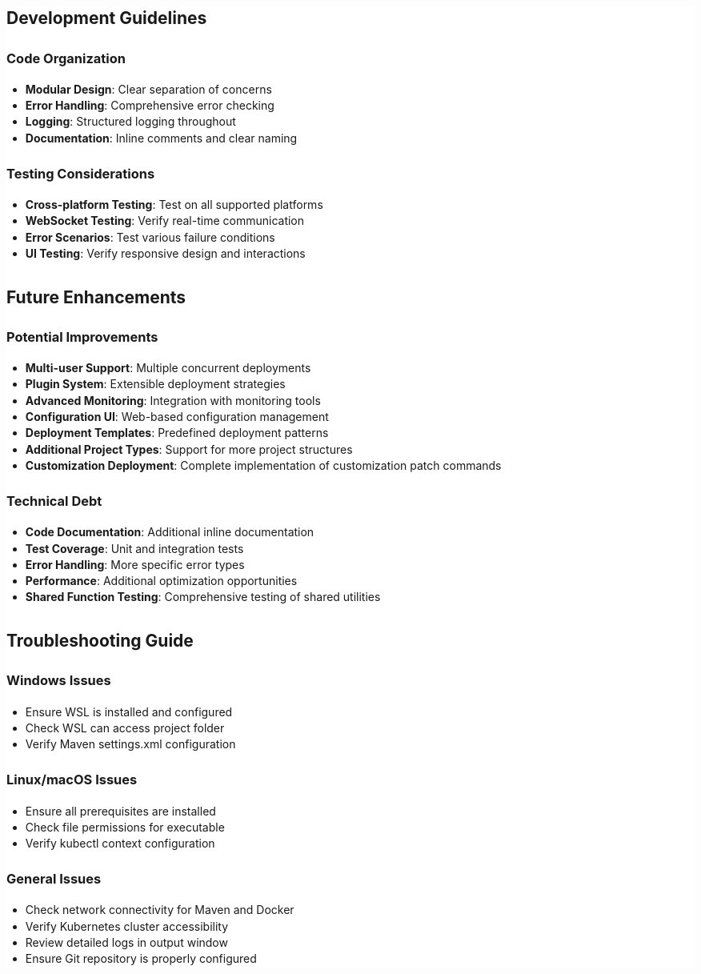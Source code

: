 ## Development Guidelines

### Code Organization
- **Modular Design**: Clear separation of concerns
- **Error Handling**: Comprehensive error checking
- **Logging**: Structured logging throughout
- **Documentation**: Inline comments and clear naming

### Testing Considerations
- **Cross-platform Testing**: Test on all supported platforms
- **WebSocket Testing**: Verify real-time communication
- **Error Scenarios**: Test various failure conditions
- **UI Testing**: Verify responsive design and interactions

## Future Enhancements

### Potential Improvements
- **Multi-user Support**: Multiple concurrent deployments
- **Plugin System**: Extensible deployment strategies
- **Advanced Monitoring**: Integration with monitoring tools
- **Configuration UI**: Web-based configuration management
- **Deployment Templates**: Predefined deployment patterns
- **Additional Project Types**: Support for more project structures
- **Customization Deployment**: Complete implementation of customization patch commands

### Technical Debt
- **Code Documentation**: Additional inline documentation
- **Test Coverage**: Unit and integration tests
- **Error Handling**: More specific error types
- **Performance**: Additional optimization opportunities
- **Shared Function Testing**: Comprehensive testing of shared utilities

## Troubleshooting Guide

### Windows Issues
- Ensure WSL is installed and configured
- Check WSL can access project folder
- Verify Maven settings.xml configuration

### Linux/macOS Issues
- Ensure all prerequisites are installed
- Check file permissions for executable
- Verify kubectl context configuration

### General Issues
- Check network connectivity for Maven and Docker
- Verify Kubernetes cluster accessibility
- Review detailed logs in output window
- Ensure Git repository is properly configured
